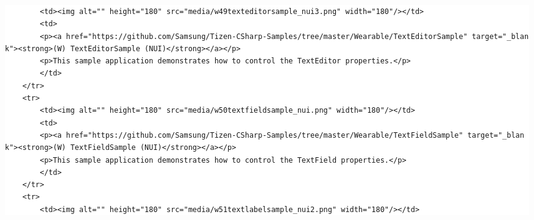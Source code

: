 			<td><img alt="" height="180" src="media/w49texteditorsample_nui3.png" width="180"/></td>
			<td>
			<p><a href="https://github.com/Samsung/Tizen-CSharp-Samples/tree/master/Wearable/TextEditorSample" target="_blank"><strong>(W) TextEditorSample (NUI)</strong></a></p>
			<p>This sample application demonstrates how to control the TextEditor properties.</p>
			</td>
		</tr>
		<tr>
			<td><img alt="" height="180" src="media/w50textfieldsample_nui.png" width="180"/></td>
			<td>
			<p><a href="https://github.com/Samsung/Tizen-CSharp-Samples/tree/master/Wearable/TextFieldSample" target="_blank"><strong>(W) TextFieldSample (NUI)</strong></a></p>
			<p>This sample application demonstrates how to control the TextField properties.</p>
			</td>
		</tr>
		<tr>
			<td><img alt="" height="180" src="media/w51textlabelsample_nui2.png" width="180"/></td>